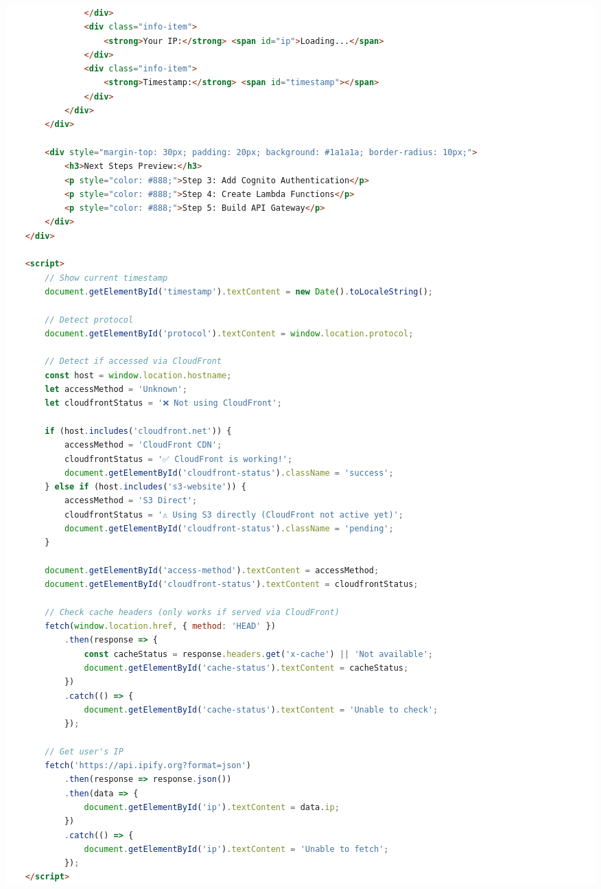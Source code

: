 ```html
                </div>
                <div class="info-item">
                    <strong>Your IP:</strong> <span id="ip">Loading...</span>
                </div>
                <div class="info-item">
                    <strong>Timestamp:</strong> <span id="timestamp"></span>
                </div>
            </div>
        </div>

        <div style="margin-top: 30px; padding: 20px; background: #1a1a1a; border-radius: 10px;">
            <h3>Next Steps Preview:</h3>
            <p style="color: #888;">Step 3: Add Cognito Authentication</p>
            <p style="color: #888;">Step 4: Create Lambda Functions</p>
            <p style="color: #888;">Step 5: Build API Gateway</p>
        </div>
    </div>

    <script>
        // Show current timestamp
        document.getElementById('timestamp').textContent = new Date().toLocaleString();
        
        // Detect protocol
        document.getElementById('protocol').textContent = window.location.protocol;
        
        // Detect if accessed via CloudFront
        const host = window.location.hostname;
        let accessMethod = 'Unknown';
        let cloudfrontStatus = '❌ Not using CloudFront';
        
        if (host.includes('cloudfront.net')) {
            accessMethod = 'CloudFront CDN';
            cloudfrontStatus = '✅ CloudFront is working!';
            document.getElementById('cloudfront-status').className = 'success';
        } else if (host.includes('s3-website')) {
            accessMethod = 'S3 Direct';
            cloudfrontStatus = '⚠️ Using S3 directly (CloudFront not active yet)';
            document.getElementById('cloudfront-status').className = 'pending';
        }
        
        document.getElementById('access-method').textContent = accessMethod;
        document.getElementById('cloudfront-status').textContent = cloudfrontStatus;
        
        // Check cache headers (only works if served via CloudFront)
        fetch(window.location.href, { method: 'HEAD' })
            .then(response => {
                const cacheStatus = response.headers.get('x-cache') || 'Not available';
                document.getElementById('cache-status').textContent = cacheStatus;
            })
            .catch(() => {
                document.getElementById('cache-status').textContent = 'Unable to check';
            });
        
        // Get user's IP
        fetch('https://api.ipify.org?format=json')
            .then(response => response.json())
            .then(data => {
                document.getElementById('ip').textContent = data.ip;
            })
            .catch(() => {
                document.getElementById('ip').textContent = 'Unable to fetch';
            });
    </script>
```